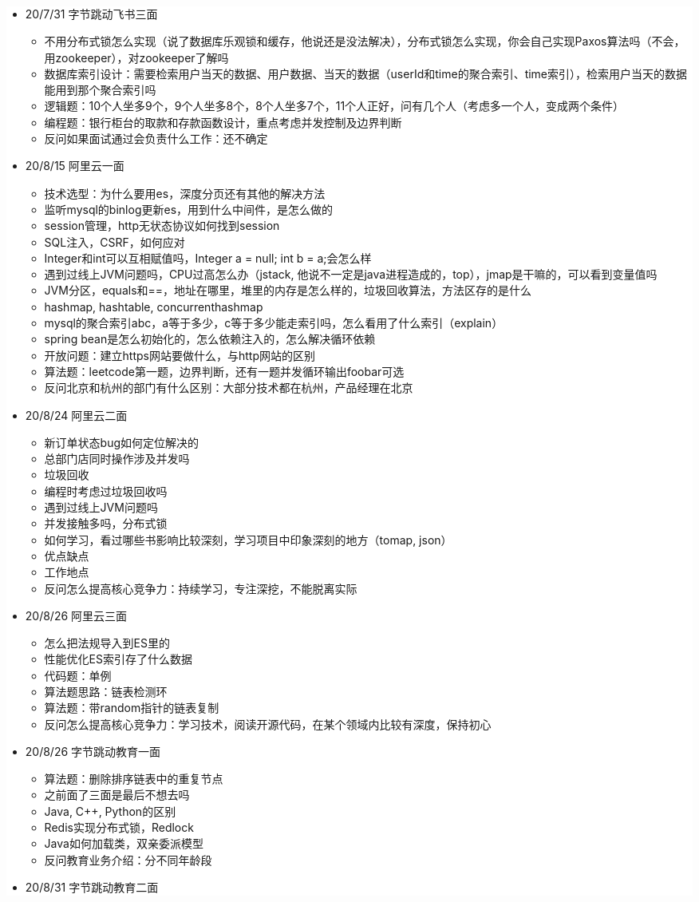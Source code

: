 - 20/7/31 字节跳动飞书三面

  - 不用分布式锁怎么实现（说了数据库乐观锁和缓存，他说还是没法解决），分布式锁怎么实现，你会自己实现Paxos算法吗（不会，用zookeeper），对zookeeper了解吗
  - 数据库索引设计：需要检索用户当天的数据、用户数据、当天的数据（userId和time的聚合索引、time索引），检索用户当天的数据能用到那个聚合索引吗
  - 逻辑题：10个人坐多9个，9个人坐多8个，8个人坐多7个，11个人正好，问有几个人（考虑多一个人，变成两个条件）
  - 编程题：银行柜台的取款和存款函数设计，重点考虑并发控制及边界判断
  - 反问如果面试通过会负责什么工作：还不确定

- 20/8/15 阿里云一面

  - 技术选型：为什么要用es，深度分页还有其他的解决方法
  - 监听mysql的binlog更新es，用到什么中间件，是怎么做的
  - session管理，http无状态协议如何找到session
  - SQL注入，CSRF，如何应对
  - Integer和int可以互相赋值吗，Integer a = null; int b = a;会怎么样
  - 遇到过线上JVM问题吗，CPU过高怎么办（jstack, 他说不一定是java进程造成的，top），jmap是干嘛的，可以看到变量值吗
  - JVM分区，equals和==，地址在哪里，堆里的内存是怎么样的，垃圾回收算法，方法区存的是什么
  - hashmap, hashtable, concurrenthashmap
  - mysql的聚合索引abc，a等于多少，c等于多少能走索引吗，怎么看用了什么索引（explain）
  - spring bean是怎么初始化的，怎么依赖注入的，怎么解决循环依赖
  - 开放问题：建立https网站要做什么，与http网站的区别
  - 算法题：leetcode第一题，边界判断，还有一题并发循环输出foobar可选
  - 反问北京和杭州的部门有什么区别：大部分技术都在杭州，产品经理在北京

- 20/8/24 阿里云二面

  - 新订单状态bug如何定位解决的
  - 总部门店同时操作涉及并发吗
  - 垃圾回收
  - 编程时考虑过垃圾回收吗
  - 遇到过线上JVM问题吗
  - 并发接触多吗，分布式锁
  - 如何学习，看过哪些书影响比较深刻，学习项目中印象深刻的地方（tomap, json）
  - 优点缺点
  - 工作地点
  - 反问怎么提高核心竞争力：持续学习，专注深挖，不能脱离实际

- 20/8/26 阿里云三面

  - 怎么把法规导入到ES里的
  - 性能优化ES索引存了什么数据
  - 代码题：单例
  - 算法题思路：链表检测环
  - 算法题：带random指针的链表复制
  - 反问怎么提高核心竞争力：学习技术，阅读开源代码，在某个领域内比较有深度，保持初心

- 20/8/26 字节跳动教育一面

  - 算法题：删除排序链表中的重复节点
  - 之前面了三面是最后不想去吗
  - Java, C++, Python的区别
  - Redis实现分布式锁，Redlock
  - Java如何加载类，双亲委派模型
  - 反问教育业务介绍：分不同年龄段

- 20/8/31 字节跳动教育二面
